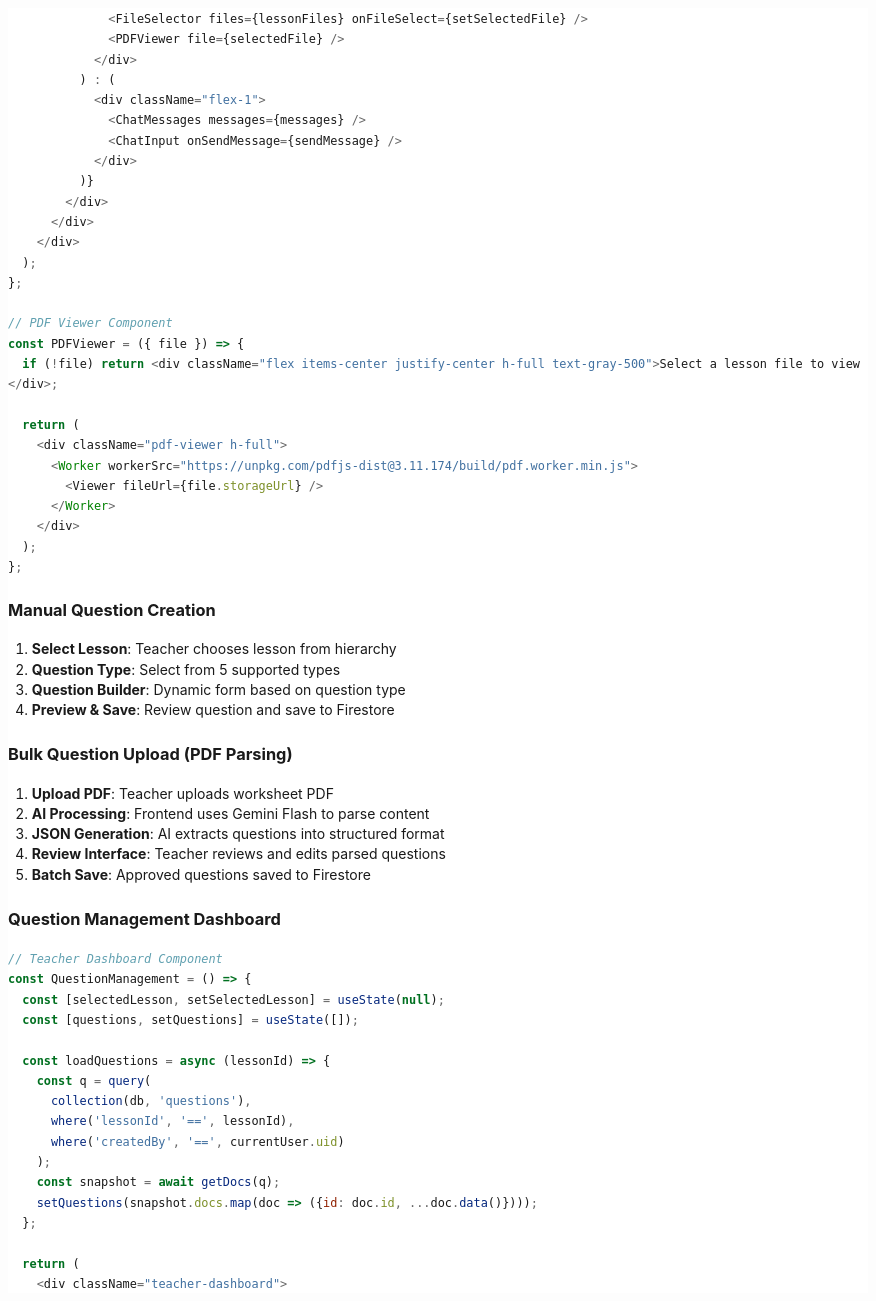 ```javascript
              <FileSelector files={lessonFiles} onFileSelect={setSelectedFile} />
              <PDFViewer file={selectedFile} />
            </div>
          ) : (
            <div className="flex-1">
              <ChatMessages messages={messages} />
              <ChatInput onSendMessage={sendMessage} />
            </div>
          )}
        </div>
      </div>
    </div>
  );
};

// PDF Viewer Component
const PDFViewer = ({ file }) => {
  if (!file) return <div className="flex items-center justify-center h-full text-gray-500">Select a lesson file to view</div>;
  
  return (
    <div className="pdf-viewer h-full">
      <Worker workerSrc="https://unpkg.com/pdfjs-dist@3.11.174/build/pdf.worker.min.js">
        <Viewer fileUrl={file.storageUrl} />
      </Worker>
    </div>
  );
};
```

### Manual Question Creation
1. **Select Lesson**: Teacher chooses lesson from hierarchy
2. **Question Type**: Select from 5 supported types
3. **Question Builder**: Dynamic form based on question type
4. **Preview & Save**: Review question and save to Firestore

### Bulk Question Upload (PDF Parsing)
1. **Upload PDF**: Teacher uploads worksheet PDF
2. **AI Processing**: Frontend uses Gemini Flash to parse content
3. **JSON Generation**: AI extracts questions into structured format
4. **Review Interface**: Teacher reviews and edits parsed questions
5. **Batch Save**: Approved questions saved to Firestore

### Question Management Dashboard
```javascript
// Teacher Dashboard Component
const QuestionManagement = () => {
  const [selectedLesson, setSelectedLesson] = useState(null);
  const [questions, setQuestions] = useState([]);
  
  const loadQuestions = async (lessonId) => {
    const q = query(
      collection(db, 'questions'),
      where('lessonId', '==', lessonId),
      where('createdBy', '==', currentUser.uid)
    );
    const snapshot = await getDocs(q);
    setQuestions(snapshot.docs.map(doc => ({id: doc.id, ...doc.data()})));
  };
  
  return (
    <div className="teacher-dashboard">
```